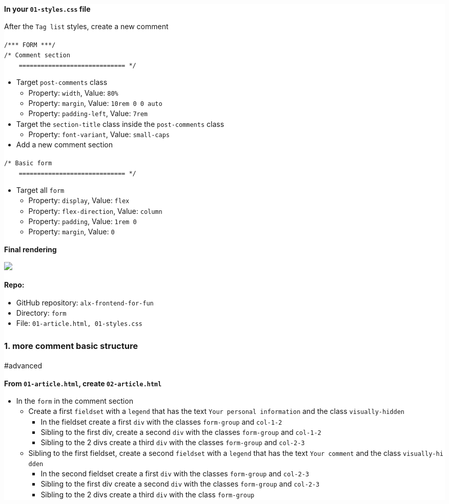 **In your  `01-styles.css`  file**

After the  `Tag list`  styles, create a new comment

```
/*** FORM ***/
/* Comment section
    ============================= */

```

-   Target  `post-comments`  class
    -   Property:  `width`, Value:  `80%`
    -   Property:  `margin`, Value:  `10rem 0 0 auto`
    -   Property:  `padding-left`, Value:  `7rem`
-   Target the  `section-title`  class inside the  `post-comments`  class
    -   Property:  `font-variant`, Value:  `small-caps`
-   Add a new comment section

```
/* Basic form
    ============================= */

```

-   Target all  `form`
    -   Property:  `display`, Value:  `flex`
    -   Property:  `flex-direction`, Value:  `column`
    -   Property:  `padding`, Value:  `1rem 0`
    -   Property:  `margin`, Value:  `0`

**Final rendering**

![](https://s3.amazonaws.com/alx-intranet.hbtn.io/uploads/medias/2020/2/52dd25582638087db16c.png?X-Amz-Algorithm=AWS4-HMAC-SHA256&X-Amz-Credential=AKIARDDGGGOUSBVO6H7D%2F20241028%2Fus-east-1%2Fs3%2Faws4_request&X-Amz-Date=20241028T120629Z&X-Amz-Expires=86400&X-Amz-SignedHeaders=host&X-Amz-Signature=548229ac69b40d248da56d8c49f45103f5aa6b8d352244c9a9b6127bb4293e01)

**Repo:**

-   GitHub repository:  `alx-frontend-for-fun`
-   Directory:  `form`
-   File:  `01-article.html, 01-styles.css`

### 1. more comment basic structure

#advanced

**From  `01-article.html`, create  `02-article.html`**

-   In the  `form`  in the comment section
    -   Create a first  `fieldset`  with a  `legend`  that has the text  `Your personal information`  and the class  `visually-hidden`
        -   In the fieldset create a first  `div`  with the classes  `form-group`  and  `col-1-2`
        -   Sibling to the first div, create a second  `div`  with the classes  `form-group`  and  `col-1-2`
        -   Sibling to the 2 divs create a third  `div`  with the classes  `form-group`  and  `col-2-3`
    -   Sibling to the first fieldset, create a second  `fieldset`  with a  `legend`  that has the text  `Your comment`  and the class  `visually-hidden`
        -   In the second fieldset create a first  `div`  with the classes  `form-group`  and  `col-2-3`
        -   Sibling to the first div create a second  `div`  with the classes  `form-group`  and  `col-2-3`
        -   Sibling to the 2 divs create a third  `div`  with the class  `form-group`
